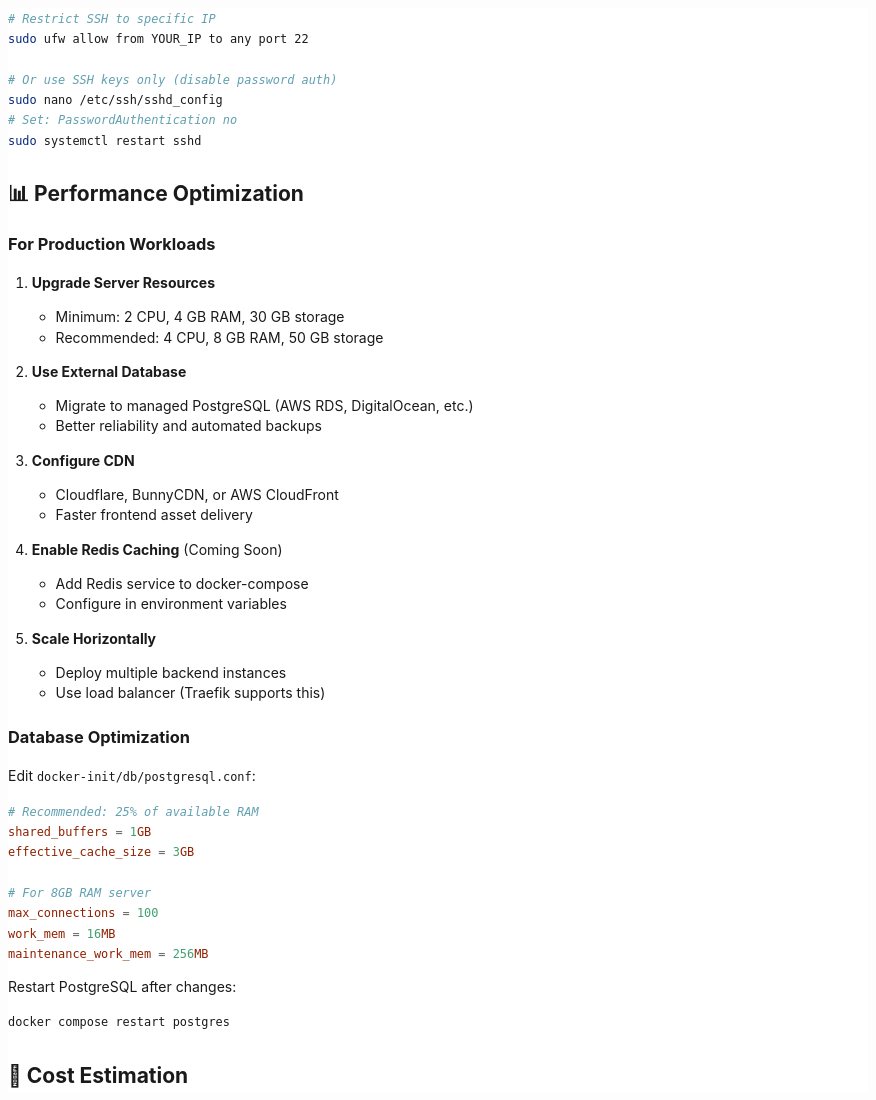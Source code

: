 ```bash
# Restrict SSH to specific IP
sudo ufw allow from YOUR_IP to any port 22

# Or use SSH keys only (disable password auth)
sudo nano /etc/ssh/sshd_config
# Set: PasswordAuthentication no
sudo systemctl restart sshd
```

## 📊 Performance Optimization

### For Production Workloads

1. **Upgrade Server Resources**
   - Minimum: 2 CPU, 4 GB RAM, 30 GB storage
   - Recommended: 4 CPU, 8 GB RAM, 50 GB storage

2. **Use External Database**
   - Migrate to managed PostgreSQL (AWS RDS, DigitalOcean, etc.)
   - Better reliability and automated backups

3. **Configure CDN**
   - Cloudflare, BunnyCDN, or AWS CloudFront
   - Faster frontend asset delivery

4. **Enable Redis Caching** (Coming Soon)
   - Add Redis service to docker-compose
   - Configure in environment variables

5. **Scale Horizontally**
   - Deploy multiple backend instances
   - Use load balancer (Traefik supports this)

### Database Optimization

Edit `docker-init/db/postgresql.conf`:

```conf
# Recommended: 25% of available RAM
shared_buffers = 1GB
effective_cache_size = 3GB

# For 8GB RAM server
max_connections = 100
work_mem = 16MB
maintenance_work_mem = 256MB
```

Restart PostgreSQL after changes:
```bash
docker compose restart postgres
```

## 📝 Cost Estimation

